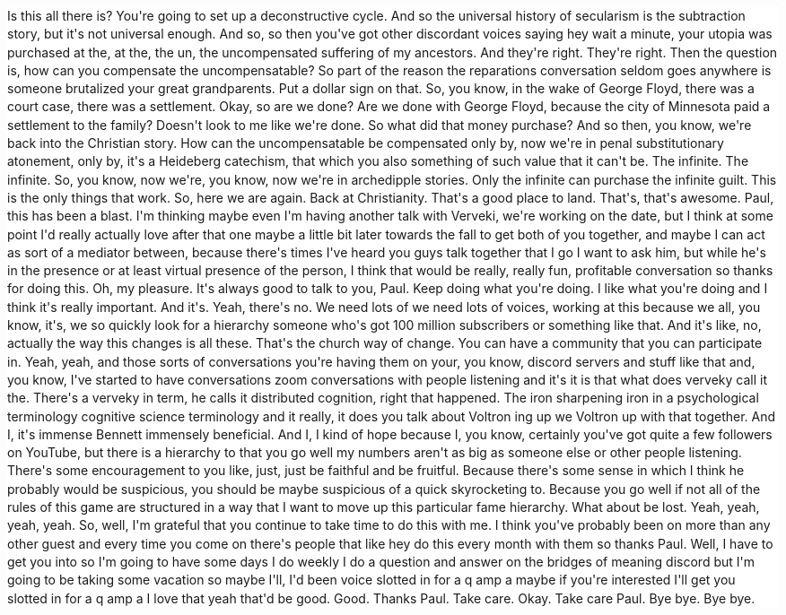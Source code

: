Is this all there is? You're going to set up a deconstructive cycle. And so the universal history of secularism is the subtraction story, but it's not universal enough. And so, so then you've got other discordant voices saying hey wait a minute, your utopia was purchased at the, at the, the un, the uncompensated suffering of my ancestors. And they're right. They're right. Then the question is, how can you compensate the uncompensatable? So part of the reason the reparations conversation seldom goes anywhere is someone brutalized your great grandparents. Put a dollar sign on that. So, you know, in the wake of George Floyd, there was a court case, there was a settlement. Okay, so are we done? Are we done with George Floyd, because the city of Minnesota paid a settlement to the family? Doesn't look to me like we're done. So what did that money purchase? And so then, you know, we're back into the Christian story. How can the uncompensatable be compensated only by, now we're in penal substitutionary atonement, only by, it's a Heideberg catechism, that which you also something of such value that it can't be. The infinite. The infinite. So, you know, now we're, you know, now we're in archedipple stories. Only the infinite can purchase the infinite guilt. This is the only things that work. So, here we are again. Back at Christianity. That's a good place to land. That's, that's awesome. Paul, this has been a blast. I'm thinking maybe even I'm having another talk with Verveki, we're working on the date, but I think at some point I'd really actually love after that one maybe a little bit later towards the fall to get both of you together, and maybe I can act as sort of a mediator between, because there's times I've heard you guys talk together that I go I want to ask him, but while he's in the presence or at least virtual presence of the person, I think that would be really, really fun, profitable conversation so thanks for doing this. Oh, my pleasure. It's always good to talk to you, Paul. Keep doing what you're doing. I like what you're doing and I think it's really important. And it's. Yeah, there's no. We need lots of we need lots of voices, working at this because we all, you know, it's, we so quickly look for a hierarchy someone who's got 100 million subscribers or something like that. And it's like, no, actually the way this changes is all these. That's the church way of change. You can have a community that you can participate in. Yeah, yeah, and those sorts of conversations you're having them on your, you know, discord servers and stuff like that and, you know, I've started to have conversations zoom conversations with people listening and it's it is that what does verveky call it the. There's a verveky in term, he calls it distributed cognition, right that happened. The iron sharpening iron in a psychological terminology cognitive science terminology and it really, it does you talk about Voltron ing up we Voltron up with that together. And I, it's immense Bennett immensely beneficial. And I, I kind of hope because I, you know, certainly you've got quite a few followers on YouTube, but there is a hierarchy to that you go well my numbers aren't as big as someone else or other people listening. There's some encouragement to you like, just, just be faithful and be fruitful. Because there's some sense in which I think he probably would be suspicious, you should be maybe suspicious of a quick skyrocketing to. Because you go well if not all of the rules of this game are structured in a way that I want to move up this particular fame hierarchy. What about be lost. Yeah, yeah, yeah, yeah. So, well, I'm grateful that you continue to take time to do this with me. I think you've probably been on more than any other guest and every time you come on there's people that like hey do this every month with them so thanks Paul. Well, I have to get you into so I'm going to have some days I do weekly I do a question and answer on the bridges of meaning discord but I'm going to be taking some vacation so maybe I'll, I'd been voice slotted in for a q amp a maybe if you're interested I'll get you slotted in for a q amp a I love that yeah that'd be good. Good. Thanks Paul. Take care. Okay. Take care Paul. Bye bye. Bye bye.